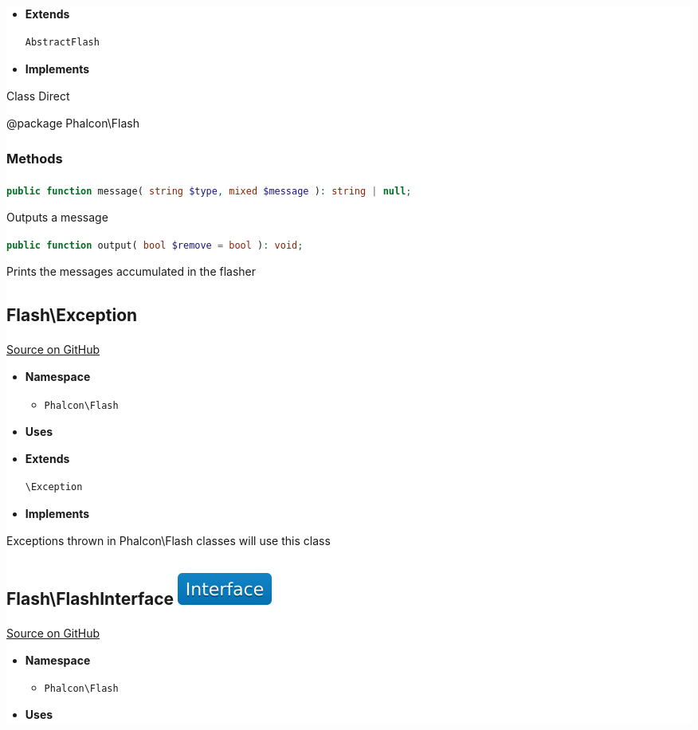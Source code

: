 
-   __Extends__
    
    `AbstractFlash`

-   __Implements__
    

Class Direct

@package Phalcon\Flash


### Methods

```php
public function message( string $type, mixed $message ): string | null;
```
Outputs a message


```php
public function output( bool $remove = bool ): void;
```
Prints the messages accumulated in the flasher




## Flash\Exception 

[Source on GitHub](https://github.com/phalcon/cphalcon/blob/5.0.x/phalcon/Flash/Exception.zep)


-   __Namespace__

    - `Phalcon\Flash`

-   __Uses__
    

-   __Extends__
    
    `\Exception`

-   __Implements__
    

Exceptions thrown in Phalcon\Flash classes will use this class



## Flash\FlashInterface ![Abstract](../assets/images/interface-blue.svg) 

[Source on GitHub](https://github.com/phalcon/cphalcon/blob/5.0.x/phalcon/Flash/FlashInterface.zep)


-   __Namespace__

    - `Phalcon\Flash`

-   __Uses__
    
